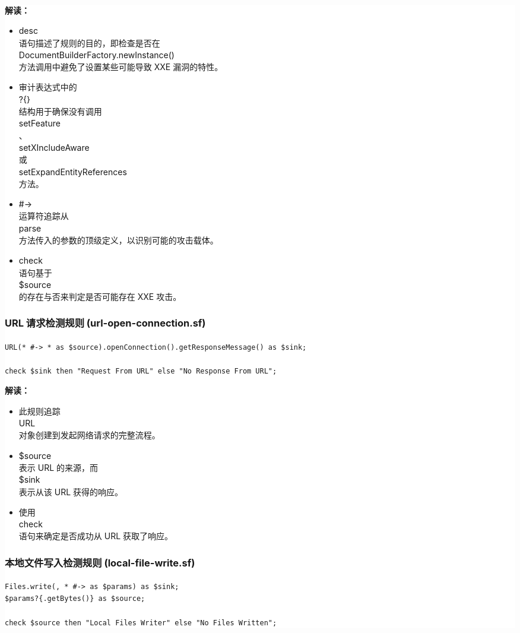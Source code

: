 **解读：**  
- desc  
 语句描述了规则的目的，即检查是否在   
DocumentBuilderFactory.newInstance()  
 方法调用中避免了设置某些可能导致 XXE 漏洞的特性。  
  
- 审计表达式中的   
?{}  
 结构用于确保没有调用   
setFeature  
、  
setXIncludeAware  
 或   
setExpandEntityReferences  
 方法。  
  
- #->  
 运算符追踪从   
parse  
 方法传入的参数的顶级定义，以识别可能的攻击载体。  
  
- check  
 语句基于   
$source  
 的存在与否来判定是否可能存在 XXE 攻击。  
  
### URL 请求检测规则 (url-open-connection.sf)  
```
URL(* #-> * as $source).openConnection().getResponseMessage() as $sink;

check $sink then "Request From URL" else "No Response From URL";
```  
  
**解读：**  
- 此规则追踪   
URL  
 对象创建到发起网络请求的完整流程。  
  
- $source  
 表示 URL 的来源，而   
$sink  
 表示从该 URL 获得的响应。  
  
- 使用   
check   
语句来确定是否成功从 URL 获取了响应。  
  
### 本地文件写入检测规则 (local-file-write.sf)  
```
Files.write(, * #-> as $params) as $sink;
$params?{.getBytes()} as $source;

check $source then "Local Files Writer" else "No Files Written";
```  
  